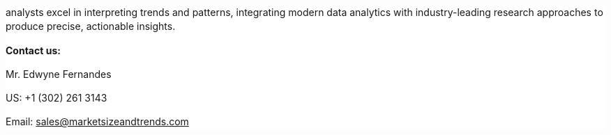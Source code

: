 analysts excel in interpreting trends and patterns, integrating modern data analytics with industry-leading research approaches to produce precise, actionable insights.</p><p><strong>Contact us:</strong></p><p>Mr. Edwyne Fernandes</p><p>US: +1 (302) 261 3143</p><p>Email: <a href="mailto:sales@marketsizeandtrends.com">sales@marketsizeandtrends.com</a>&nbsp;</p>
